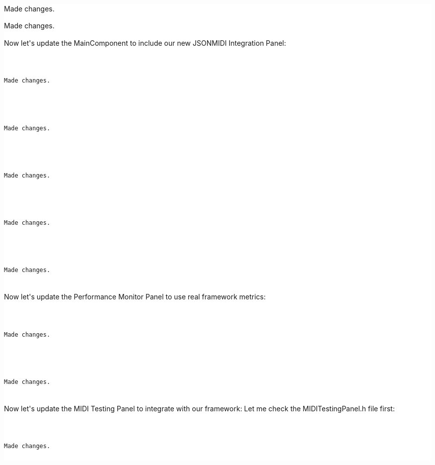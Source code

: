 Made changes.

Made changes.

Now let's update the MainComponent to include our new JSONMIDI Integration Panel: 
```


Made changes.


```

```


Made changes.


```

```


Made changes.


```

```


Made changes.


```

```


Made changes.


```
Now let's update the Performance Monitor Panel to use real framework metrics: 
```


Made changes.


```

```


Made changes.


```
Now let's update the MIDI Testing Panel to integrate with our framework: Let me check the MIDITestingPanel.h file first: 
```


Made changes.


```
